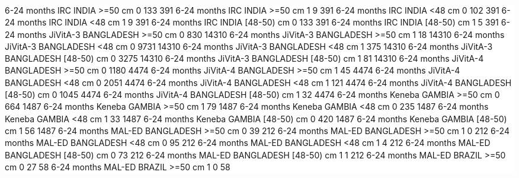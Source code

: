 6-24 months                   IRC              INDIA                          >=50 cm                  0      133     391
6-24 months                   IRC              INDIA                          >=50 cm                  1        9     391
6-24 months                   IRC              INDIA                          <48 cm                   0      102     391
6-24 months                   IRC              INDIA                          <48 cm                   1        9     391
6-24 months                   IRC              INDIA                          [48-50) cm               0      133     391
6-24 months                   IRC              INDIA                          [48-50) cm               1        5     391
6-24 months                   JiVitA-3         BANGLADESH                     >=50 cm                  0      830   14310
6-24 months                   JiVitA-3         BANGLADESH                     >=50 cm                  1       18   14310
6-24 months                   JiVitA-3         BANGLADESH                     <48 cm                   0     9731   14310
6-24 months                   JiVitA-3         BANGLADESH                     <48 cm                   1      375   14310
6-24 months                   JiVitA-3         BANGLADESH                     [48-50) cm               0     3275   14310
6-24 months                   JiVitA-3         BANGLADESH                     [48-50) cm               1       81   14310
6-24 months                   JiVitA-4         BANGLADESH                     >=50 cm                  0     1180    4474
6-24 months                   JiVitA-4         BANGLADESH                     >=50 cm                  1       45    4474
6-24 months                   JiVitA-4         BANGLADESH                     <48 cm                   0     2051    4474
6-24 months                   JiVitA-4         BANGLADESH                     <48 cm                   1      121    4474
6-24 months                   JiVitA-4         BANGLADESH                     [48-50) cm               0     1045    4474
6-24 months                   JiVitA-4         BANGLADESH                     [48-50) cm               1       32    4474
6-24 months                   Keneba           GAMBIA                         >=50 cm                  0      664    1487
6-24 months                   Keneba           GAMBIA                         >=50 cm                  1       79    1487
6-24 months                   Keneba           GAMBIA                         <48 cm                   0      235    1487
6-24 months                   Keneba           GAMBIA                         <48 cm                   1       33    1487
6-24 months                   Keneba           GAMBIA                         [48-50) cm               0      420    1487
6-24 months                   Keneba           GAMBIA                         [48-50) cm               1       56    1487
6-24 months                   MAL-ED           BANGLADESH                     >=50 cm                  0       39     212
6-24 months                   MAL-ED           BANGLADESH                     >=50 cm                  1        0     212
6-24 months                   MAL-ED           BANGLADESH                     <48 cm                   0       95     212
6-24 months                   MAL-ED           BANGLADESH                     <48 cm                   1        4     212
6-24 months                   MAL-ED           BANGLADESH                     [48-50) cm               0       73     212
6-24 months                   MAL-ED           BANGLADESH                     [48-50) cm               1        1     212
6-24 months                   MAL-ED           BRAZIL                         >=50 cm                  0       27      58
6-24 months                   MAL-ED           BRAZIL                         >=50 cm                  1        0      58
